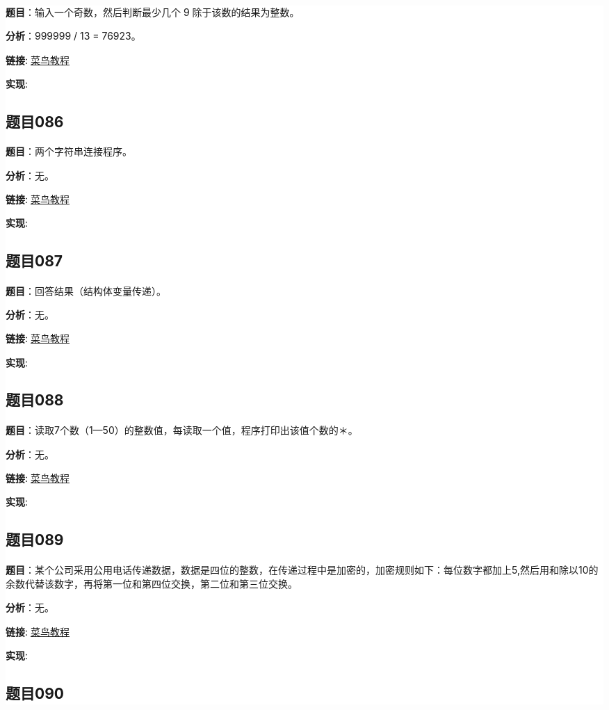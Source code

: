  **题目**：输入一个奇数，然后判断最少几个 9 除于该数的结果为整数。

 **分析**：999999 / 13 = 76923。

 **链接**: [菜鸟教程](https://www.runoob.com/python/python-exercise-example85.html)

 **实现**: 
```python

``` 
## 题目086

 **题目**：两个字符串连接程序。

 **分析**：无。

 **链接**: [菜鸟教程](https://www.runoob.com/python/python-exercise-example86.html)

 **实现**: 
```python

``` 
## 题目087

 **题目**：回答结果（结构体变量传递）。

 **分析**：无。

 **链接**: [菜鸟教程](https://www.runoob.com/python/python-exercise-example87.html)

 **实现**: 
```python

``` 
## 题目088

 **题目**：读取7个数（1—50）的整数值，每读取一个值，程序打印出该值个数的＊。

 **分析**：无。

 **链接**: [菜鸟教程](https://www.runoob.com/python/python-exercise-example88.html)

 **实现**: 
```python

``` 
## 题目089

 **题目**：某个公司采用公用电话传递数据，数据是四位的整数，在传递过程中是加密的，加密规则如下：每位数字都加上5,然后用和除以10的余数代替该数字，再将第一位和第四位交换，第二位和第三位交换。

 **分析**：无。

 **链接**: [菜鸟教程](https://www.runoob.com/python/python-exercise-example89.html)

 **实现**: 
```python

``` 
## 题目090
